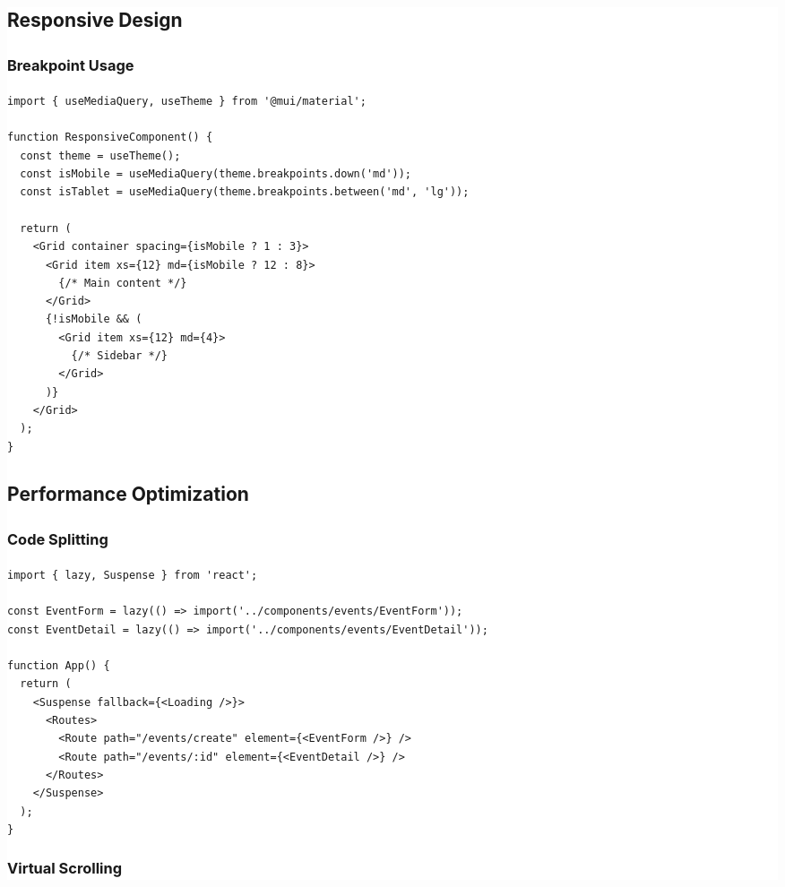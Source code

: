 ## Responsive Design

### Breakpoint Usage

```tsx
import { useMediaQuery, useTheme } from '@mui/material';

function ResponsiveComponent() {
  const theme = useTheme();
  const isMobile = useMediaQuery(theme.breakpoints.down('md'));
  const isTablet = useMediaQuery(theme.breakpoints.between('md', 'lg'));

  return (
    <Grid container spacing={isMobile ? 1 : 3}>
      <Grid item xs={12} md={isMobile ? 12 : 8}>
        {/* Main content */}
      </Grid>
      {!isMobile && (
        <Grid item xs={12} md={4}>
          {/* Sidebar */}
        </Grid>
      )}
    </Grid>
  );
}
```

## Performance Optimization

### Code Splitting

```tsx
import { lazy, Suspense } from 'react';

const EventForm = lazy(() => import('../components/events/EventForm'));
const EventDetail = lazy(() => import('../components/events/EventDetail'));

function App() {
  return (
    <Suspense fallback={<Loading />}>
      <Routes>
        <Route path="/events/create" element={<EventForm />} />
        <Route path="/events/:id" element={<EventDetail />} />
      </Routes>
    </Suspense>
  );
}
```

### Virtual Scrolling
